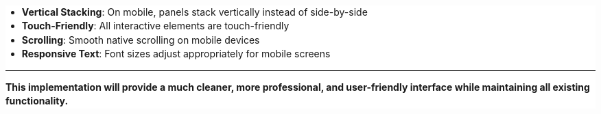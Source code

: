 - **Vertical Stacking**: On mobile, panels stack vertically instead of side-by-side
- **Touch-Friendly**: All interactive elements are touch-friendly
- **Scrolling**: Smooth native scrolling on mobile devices
- **Responsive Text**: Font sizes adjust appropriately for mobile screens

---

**This implementation will provide a much cleaner, more professional, and user-friendly interface while maintaining all existing functionality.**
